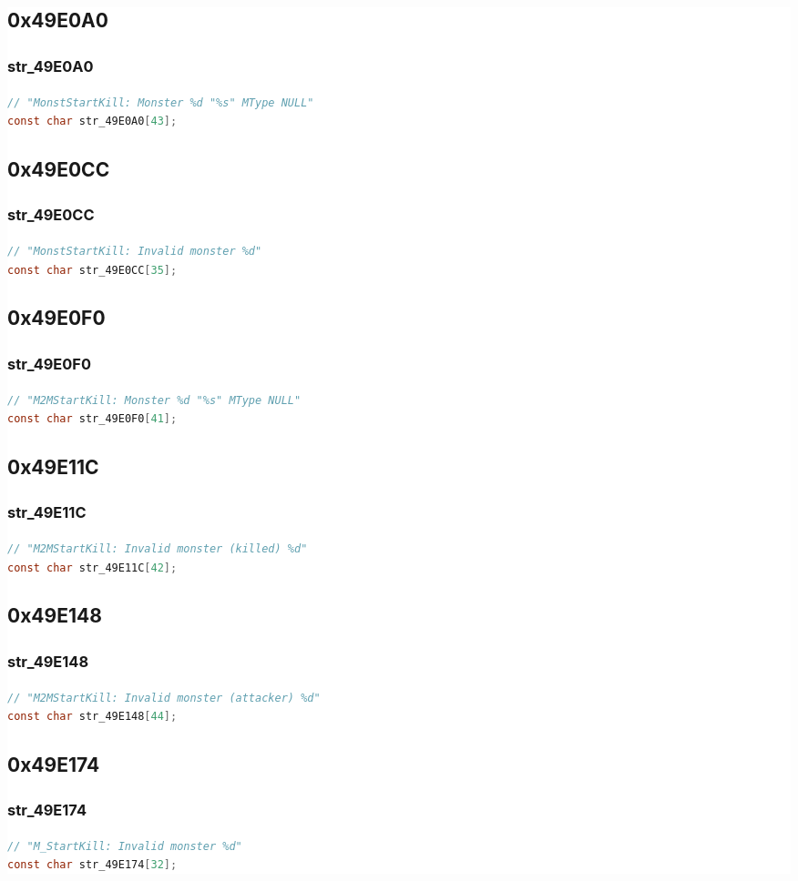 ## 0x49E0A0

### str_49E0A0

```c
// "MonstStartKill: Monster %d "%s" MType NULL"
const char str_49E0A0[43];
```

## 0x49E0CC

### str_49E0CC

```c
// "MonstStartKill: Invalid monster %d"
const char str_49E0CC[35];
```

## 0x49E0F0

### str_49E0F0

```c
// "M2MStartKill: Monster %d "%s" MType NULL"
const char str_49E0F0[41];
```

## 0x49E11C

### str_49E11C

```c
// "M2MStartKill: Invalid monster (killed) %d"
const char str_49E11C[42];
```

## 0x49E148

### str_49E148

```c
// "M2MStartKill: Invalid monster (attacker) %d"
const char str_49E148[44];
```

## 0x49E174

### str_49E174

```c
// "M_StartKill: Invalid monster %d"
const char str_49E174[32];
```
